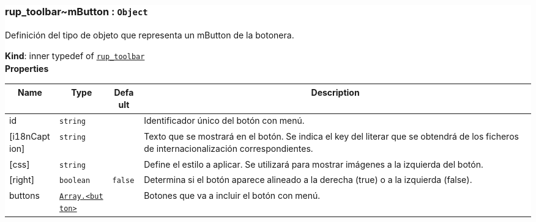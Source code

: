 <a name="module_rup_toolbar..mButton"></a>

### rup_toolbar~mButton : <code>Object</code>
Definición del tipo de objeto que representa un mButton de la botonera.

**Kind**: inner typedef of [<code>rup\_toolbar</code>](#module_rup_toolbar)  
**Properties**

| Name | Type | Default | Description |
| --- | --- | --- | --- |
| id | <code>string</code> |  | Identificador único del botón con menú. |
| [i18nCaption] | <code>string</code> |  | Texto que se mostrará en el botón. Se indica el key del literar que se obtendrá de los ficheros de internacionalización correspondientes. |
| [css] | <code>string</code> |  | Define el estilo a aplicar. Se utilizará para mostrar imágenes a la izquierda del botón. |
| [right] | <code>boolean</code> | <code>false</code> | Determina si el botón aparece alineado a la derecha (true) o a la izquierda (false). |
| buttons | [<code>Array.&lt;button&gt;</code>](#module_rup_toolbar..button) |  | Botones que va a incluir el botón con menú. |

